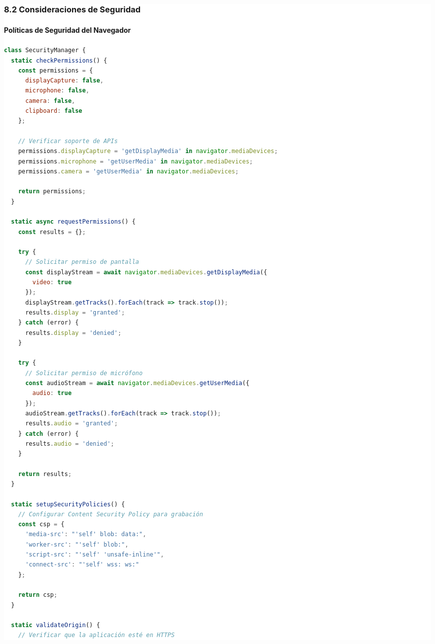 ### 8.2 Consideraciones de Seguridad

#### Políticas de Seguridad del Navegador
```javascript
class SecurityManager {
  static checkPermissions() {
    const permissions = {
      displayCapture: false,
      microphone: false,
      camera: false,
      clipboard: false
    };

    // Verificar soporte de APIs
    permissions.displayCapture = 'getDisplayMedia' in navigator.mediaDevices;
    permissions.microphone = 'getUserMedia' in navigator.mediaDevices;
    permissions.camera = 'getUserMedia' in navigator.mediaDevices;

    return permissions;
  }

  static async requestPermissions() {
    const results = {};

    try {
      // Solicitar permiso de pantalla
      const displayStream = await navigator.mediaDevices.getDisplayMedia({
        video: true
      });
      displayStream.getTracks().forEach(track => track.stop());
      results.display = 'granted';
    } catch (error) {
      results.display = 'denied';
    }

    try {
      // Solicitar permiso de micrófono
      const audioStream = await navigator.mediaDevices.getUserMedia({
        audio: true
      });
      audioStream.getTracks().forEach(track => track.stop());
      results.audio = 'granted';
    } catch (error) {
      results.audio = 'denied';
    }

    return results;
  }

  static setupSecurityPolicies() {
    // Configurar Content Security Policy para grabación
    const csp = {
      'media-src': "'self' blob: data:",
      'worker-src': "'self' blob:",
      'script-src': "'self' 'unsafe-inline'",
      'connect-src': "'self' wss: ws:"
    };

    return csp;
  }

  static validateOrigin() {
    // Verificar que la aplicación esté en HTTPS
```
